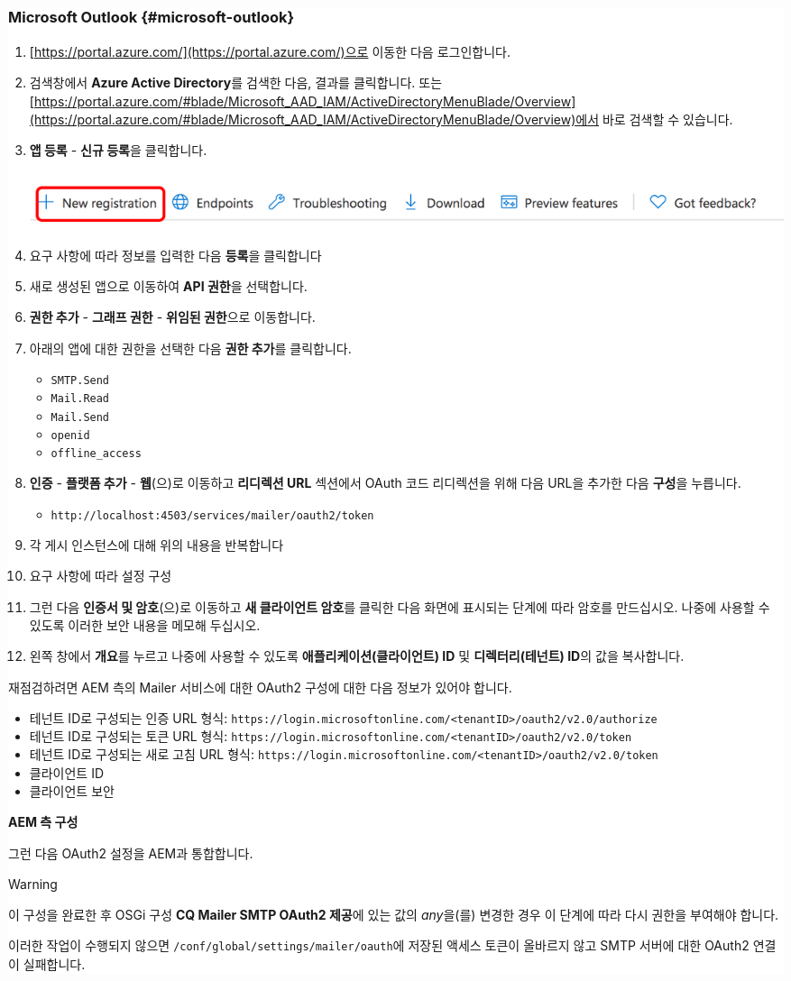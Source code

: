 

### Microsoft Outlook {#microsoft-outlook}

1. [https://portal.azure.com/](https://portal.azure.com/)으로 이동한 다음 로그인합니다.
1. 검색창에서 **Azure Active Directory**&#x200B;를 검색한 다음, 결과를 클릭합니다. 또는 [https://portal.azure.com/#blade/Microsoft_AAD_IAM/ActiveDirectoryMenuBlade/Overview](https://portal.azure.com/#blade/Microsoft_AAD_IAM/ActiveDirectoryMenuBlade/Overview)에서 바로 검색할 수 있습니다.
1. **앱 등록** - **신규 등록**&#x200B;을 클릭합니다.

   ![Microsoft Outlook을 구성할 때 새 등록 단추](assets/oauth-outlook1.png)

1. 요구 사항에 따라 정보를 입력한 다음 **등록**&#x200B;을 클릭합니다
1. 새로 생성된 앱으로 이동하여 **API 권한**&#x200B;을 선택합니다.
1. **권한 추가** - **그래프 권한** - **위임된 권한**&#x200B;으로 이동합니다.
1. 아래의 앱에 대한 권한을 선택한 다음 **권한 추가**&#x200B;를 클릭합니다.
   * `SMTP.Send`
   * `Mail.Read`
   * `Mail.Send`
   * `openid`
   * `offline_access`
1. **인증** - **플랫폼 추가** - **웹**(으)로 이동하고 **리디렉션 URL** 섹션에서 OAuth 코드 리디렉션을 위해 다음 URL을 추가한 다음 **구성**&#x200B;을 누릅니다.
   * `http://localhost:4503/services/mailer/oauth2/token`
1. 각 게시 인스턴스에 대해 위의 내용을 반복합니다
1. 요구 사항에 따라 설정 구성
1. 그런 다음 **인증서 및 암호**(으)로 이동하고 **새 클라이언트 암호**&#x200B;를 클릭한 다음 화면에 표시되는 단계에 따라 암호를 만드십시오. 나중에 사용할 수 있도록 이러한 보안 내용을 메모해 두십시오.
1. 왼쪽 창에서 **개요**&#x200B;를 누르고 나중에 사용할 수 있도록 **애플리케이션(클라이언트) ID** 및 **디렉터리(테넌트) ID**&#x200B;의 값을 복사합니다.

재점검하려면 AEM 측의 Mailer 서비스에 대한 OAuth2 구성에 대한 다음 정보가 있어야 합니다.

* 테넌트 ID로 구성되는 인증 URL 형식: `https://login.microsoftonline.com/<tenantID>/oauth2/v2.0/authorize`
* 테넌트 ID로 구성되는 토큰 URL 형식: `https://login.microsoftonline.com/<tenantID>/oauth2/v2.0/token`
* 테넌트 ID로 구성되는 새로 고침 URL 형식: `https://login.microsoftonline.com/<tenantID>/oauth2/v2.0/token`
* 클라이언트 ID
* 클라이언트 보안

**AEM 측 구성**

그런 다음 OAuth2 설정을 AEM과 통합합니다.

>[!WARNING]
>
>이 구성을 완료한 후 OSGi 구성 **CQ Mailer SMTP OAuth2 제공**&#x200B;에 있는 값의 *any*&#x200B;을(를) 변경한 경우 이 단계에 따라 다시 권한을 부여해야 합니다.
>
>이러한 작업이 수행되지 않으면 `/conf/global/settings/mailer/oauth`에 저장된 액세스 토큰이 올바르지 않고 SMTP 서버에 대한 OAuth2 연결이 실패합니다.
